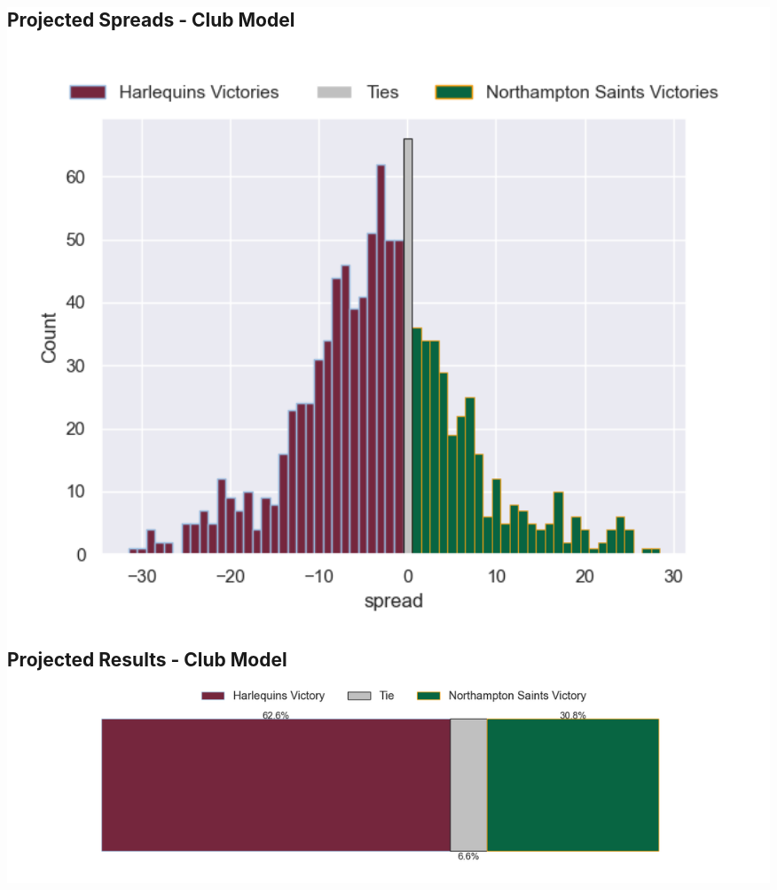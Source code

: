 ## Projected Spreads - Club Model


<p float="left">
<img src="../comp_files/plots/2026-02-14-Harlequins_V_NorthamptonSaints_spreads.png" width="99%" />
</p>

## Projected Results - Club Model


<p float="left">
<img src="../comp_files/plots/2026-02-14-Harlequins_V_NorthamptonSaints_resultbar.png" width="99%" />
</p>
